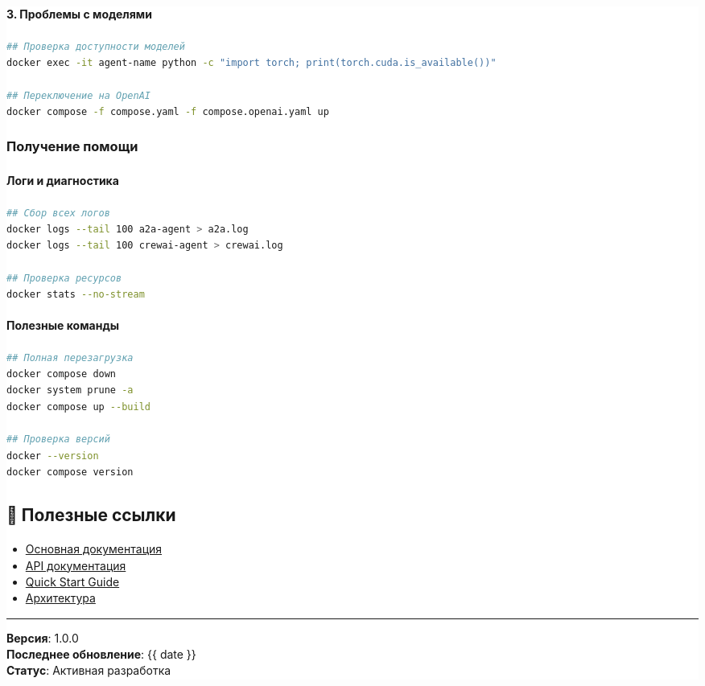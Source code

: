#### 3. Проблемы с моделями
```bash
## Проверка доступности моделей
docker exec -it agent-name python -c "import torch; print(torch.cuda.is_available())"

## Переключение на OpenAI
docker compose -f compose.yaml -f compose.openai.yaml up
```

### Получение помощи

#### Логи и диагностика
```bash
## Сбор всех логов
docker logs --tail 100 a2a-agent > a2a.log
docker logs --tail 100 crewai-agent > crewai.log

## Проверка ресурсов
docker stats --no-stream
```

#### Полезные команды
```bash
## Полная перезагрузка
docker compose down
docker system prune -a
docker compose up --build

## Проверка версий
docker --version
docker compose version
```

## 🔗 Полезные ссылки

- [Основная документация](../README.md)
- [API документация](../api/examples.md)
- [Quick Start Guide](../deployment/quick-start.md)
- [Архитектура](../architecture/overview.md)

---

**Версия**: 1.0.0  
**Последнее обновление**: {{ date }}  
**Статус**: Активная разработка

